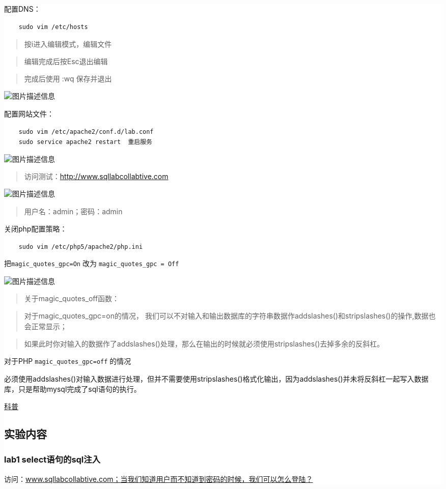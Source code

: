 配置DNS：  

```
    sudo vim /etc/hosts  
```
>	按i进入编辑模式，编辑文件  

>	编辑完成后按Esc退出编辑  

>	完成后使用 :wq 保存并退出  

![图片描述信息](https://dn-anything-about-doc.qbox.me/userid9094labid912time1429495829085?watermark/1/image/aHR0cDovL3N5bC1zdGF0aWMucWluaXVkbi5jb20vaW1nL3dhdGVybWFyay5wbmc=/dissolve/60/gravity/SouthEast/dx/0/dy/10)

配置网站文件：  

```
    sudo vim /etc/apache2/conf.d/lab.conf
	sudo service apache2 restart  重启服务
```

![图片描述信息](https://dn-anything-about-doc.qbox.me/userid9094labid912time1429495872447?watermark/1/image/aHR0cDovL3N5bC1zdGF0aWMucWluaXVkbi5jb20vaW1nL3dhdGVybWFyay5wbmc=/dissolve/60/gravity/SouthEast/dx/0/dy/10)

>访问测试：http://www.sqllabcollabtive.com

![图片描述信息](https://dn-anything-about-doc.qbox.me/userid9094labid912time1429495906863?watermark/1/image/aHR0cDovL3N5bC1zdGF0aWMucWluaXVkbi5jb20vaW1nL3dhdGVybWFyay5wbmc=/dissolve/60/gravity/SouthEast/dx/0/dy/10)

>用户名：admin；密码：admin

关闭php配置策略：

```
    sudo vim /etc/php5/apache2/php.ini
```

把`magic_quotes_gpc=On` 改为 `magic_quotes_gpc = Off`

![图片描述信息](https://dn-anything-about-doc.qbox.me/userid9094labid912time1429496018375?watermark/1/image/aHR0cDovL3N5bC1zdGF0aWMucWluaXVkbi5jb20vaW1nL3dhdGVybWFyay5wbmc=/dissolve/60/gravity/SouthEast/dx/0/dy/10)

>关于magic_quotes_off函数：

>对于magic_quotes_gpc=on的情况， 我们可以不对输入和输出数据库的字符串数据作addslashes()和stripslashes()的操作,数据也会正常显示；

>如果此时你对输入的数据作了addslashes()处理，那么在输出的时候就必须使用stripslashes()去掉多余的反斜杠。

 
对于PHP `magic_quotes_gpc=off` 的情况

必须使用addslashes()对输入数据进行处理，但并不需要使用stripslashes()格式化输出，因为addslashes()并未将反斜杠一起写入数据库，只是帮助mysql完成了sql语句的执行。

[科普](http://baike.baidu.com/link?url=kSUFbQgmubERiql4ftrJk_i9-PuTormAXb3oz0y-YL9qT9uLnDcU_Yi5LTmBoSMD_-I7M_UskS5QJVrmebz1ca)  

## 实验内容  

### lab1 select语句的sql注入  

访问：www.sqllabcollabtive.com；当我们知道用户而不知道到密码的时候，我们可以怎么登陆？  
